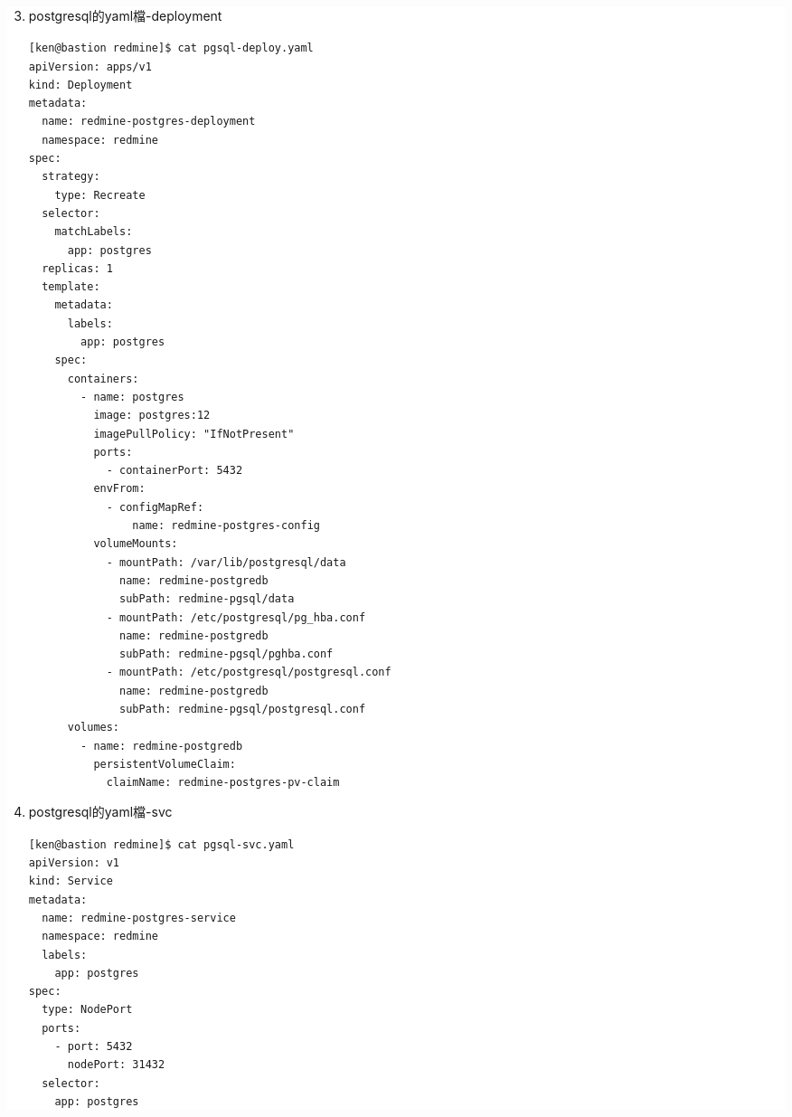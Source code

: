 3. postgresql的yaml檔-deployment

   ```
   [ken@bastion redmine]$ cat pgsql-deploy.yaml 
   apiVersion: apps/v1
   kind: Deployment
   metadata:
     name: redmine-postgres-deployment
     namespace: redmine
   spec:
     strategy:
       type: Recreate
     selector:
       matchLabels:
         app: postgres
     replicas: 1
     template:
       metadata:
         labels:
           app: postgres
       spec:
         containers:
           - name: postgres
             image: postgres:12
             imagePullPolicy: "IfNotPresent"
             ports:
               - containerPort: 5432
             envFrom:
               - configMapRef:
                   name: redmine-postgres-config
             volumeMounts:
               - mountPath: /var/lib/postgresql/data
                 name: redmine-postgredb
                 subPath: redmine-pgsql/data
               - mountPath: /etc/postgresql/pg_hba.conf
                 name: redmine-postgredb
                 subPath: redmine-pgsql/pghba.conf
               - mountPath: /etc/postgresql/postgresql.conf
                 name: redmine-postgredb
                 subPath: redmine-pgsql/postgresql.conf
         volumes:
           - name: redmine-postgredb
             persistentVolumeClaim:
               claimName: redmine-postgres-pv-claim
   ```

4. postgresql的yaml檔-svc

   ```
   [ken@bastion redmine]$ cat pgsql-svc.yaml 
   apiVersion: v1
   kind: Service
   metadata:
     name: redmine-postgres-service
     namespace: redmine
     labels:
       app: postgres
   spec:
     type: NodePort
     ports:
       - port: 5432
         nodePort: 31432
     selector:
       app: postgres
   ```
